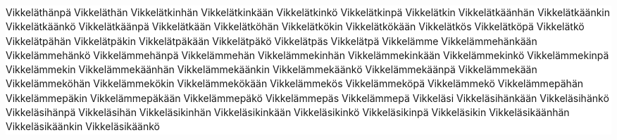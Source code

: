 Vikkeläthänpä
Vikkeläthän
Vikkelätkinhän
Vikkelätkinkään
Vikkelätkinkö
Vikkelätkinpä
Vikkelätkin
Vikkelätkäänhän
Vikkelätkäänkin
Vikkelätkäänkö
Vikkelätkäänpä
Vikkelätkään
Vikkelätköhän
Vikkelätkökin
Vikkelätkökään
Vikkelätkös
Vikkelätköpä
Vikkelätkö
Vikkelätpähän
Vikkelätpäkin
Vikkelätpäkään
Vikkelätpäkö
Vikkelätpäs
Vikkelätpä
Vikkelämme
Vikkelämmehänkään
Vikkelämmehänkö
Vikkelämmehänpä
Vikkelämmehän
Vikkelämmekinhän
Vikkelämmekinkään
Vikkelämmekinkö
Vikkelämmekinpä
Vikkelämmekin
Vikkelämmekäänhän
Vikkelämmekäänkin
Vikkelämmekäänkö
Vikkelämmekäänpä
Vikkelämmekään
Vikkelämmeköhän
Vikkelämmekökin
Vikkelämmekökään
Vikkelämmekös
Vikkelämmeköpä
Vikkelämmekö
Vikkelämmepähän
Vikkelämmepäkin
Vikkelämmepäkään
Vikkelämmepäkö
Vikkelämmepäs
Vikkelämmepä
Vikkeläsi
Vikkeläsihänkään
Vikkeläsihänkö
Vikkeläsihänpä
Vikkeläsihän
Vikkeläsikinhän
Vikkeläsikinkään
Vikkeläsikinkö
Vikkeläsikinpä
Vikkeläsikin
Vikkeläsikäänhän
Vikkeläsikäänkin
Vikkeläsikäänkö